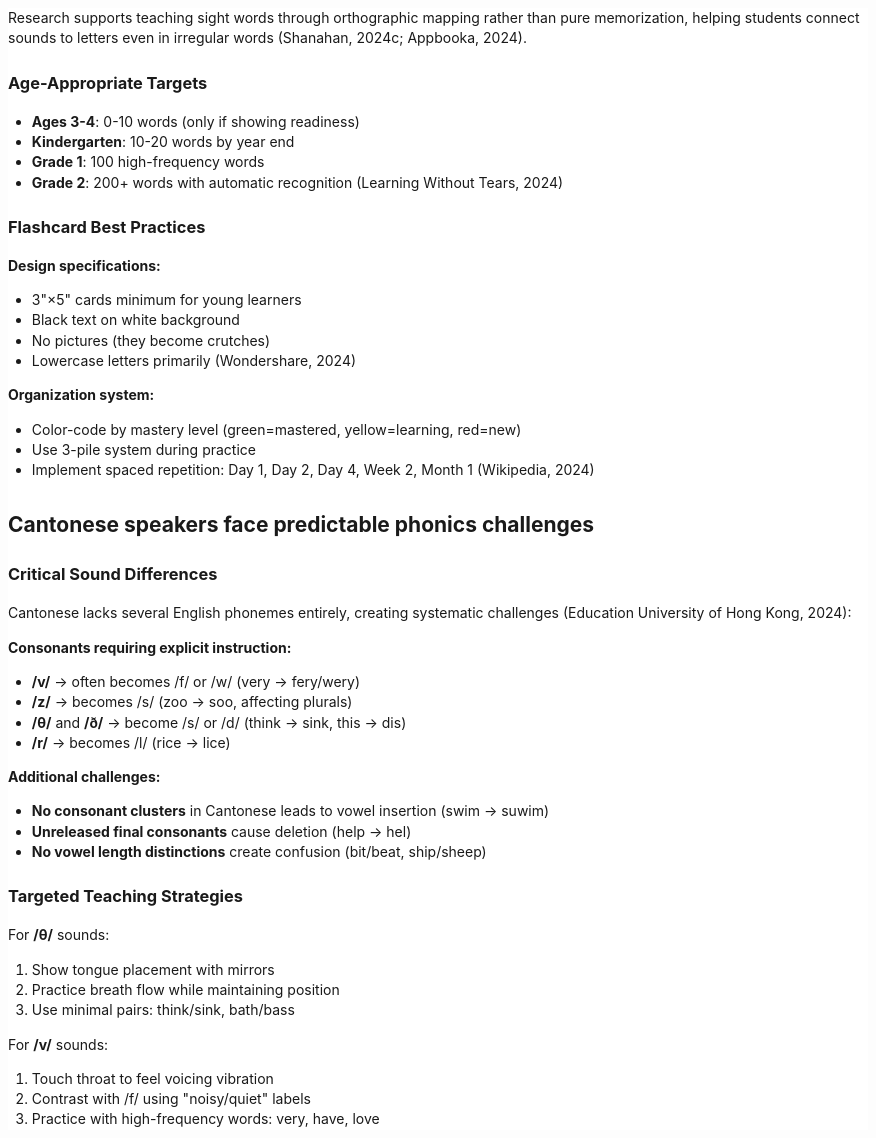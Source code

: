 Research supports teaching sight words through orthographic mapping rather than pure memorization, helping students connect sounds to letters even in irregular words (Shanahan, 2024c; Appbooka, 2024).

### Age-Appropriate Targets

- **Ages 3-4**: 0-10 words (only if showing readiness)
- **Kindergarten**: 10-20 words by year end
- **Grade 1**: 100 high-frequency words
- **Grade 2**: 200+ words with automatic recognition
(Learning Without Tears, 2024)

### Flashcard Best Practices

**Design specifications:**
- 3"×5" cards minimum for young learners
- Black text on white background
- No pictures (they become crutches)
- Lowercase letters primarily
(Wondershare, 2024)

**Organization system:**
- Color-code by mastery level (green=mastered, yellow=learning, red=new)
- Use 3-pile system during practice
- Implement spaced repetition: Day 1, Day 2, Day 4, Week 2, Month 1
(Wikipedia, 2024)

## Cantonese speakers face predictable phonics challenges

### Critical Sound Differences

Cantonese lacks several English phonemes entirely, creating systematic challenges (Education University of Hong Kong, 2024):

**Consonants requiring explicit instruction:**
- **/v/** → often becomes /f/ or /w/ (very → fery/wery)
- **/z/** → becomes /s/ (zoo → soo, affecting plurals)
- **/θ/** and **/ð/** → become /s/ or /d/ (think → sink, this → dis)  
- **/r/** → becomes /l/ (rice → lice)

**Additional challenges:**
- **No consonant clusters** in Cantonese leads to vowel insertion (swim → suwim)
- **Unreleased final consonants** cause deletion (help → hel)
- **No vowel length distinctions** create confusion (bit/beat, ship/sheep)

### Targeted Teaching Strategies

For **/θ/** sounds:
1. Show tongue placement with mirrors
2. Practice breath flow while maintaining position
3. Use minimal pairs: think/sink, bath/bass

For **/v/** sounds:
1. Touch throat to feel voicing vibration
2. Contrast with /f/ using "noisy/quiet" labels
3. Practice with high-frequency words: very, have, love
